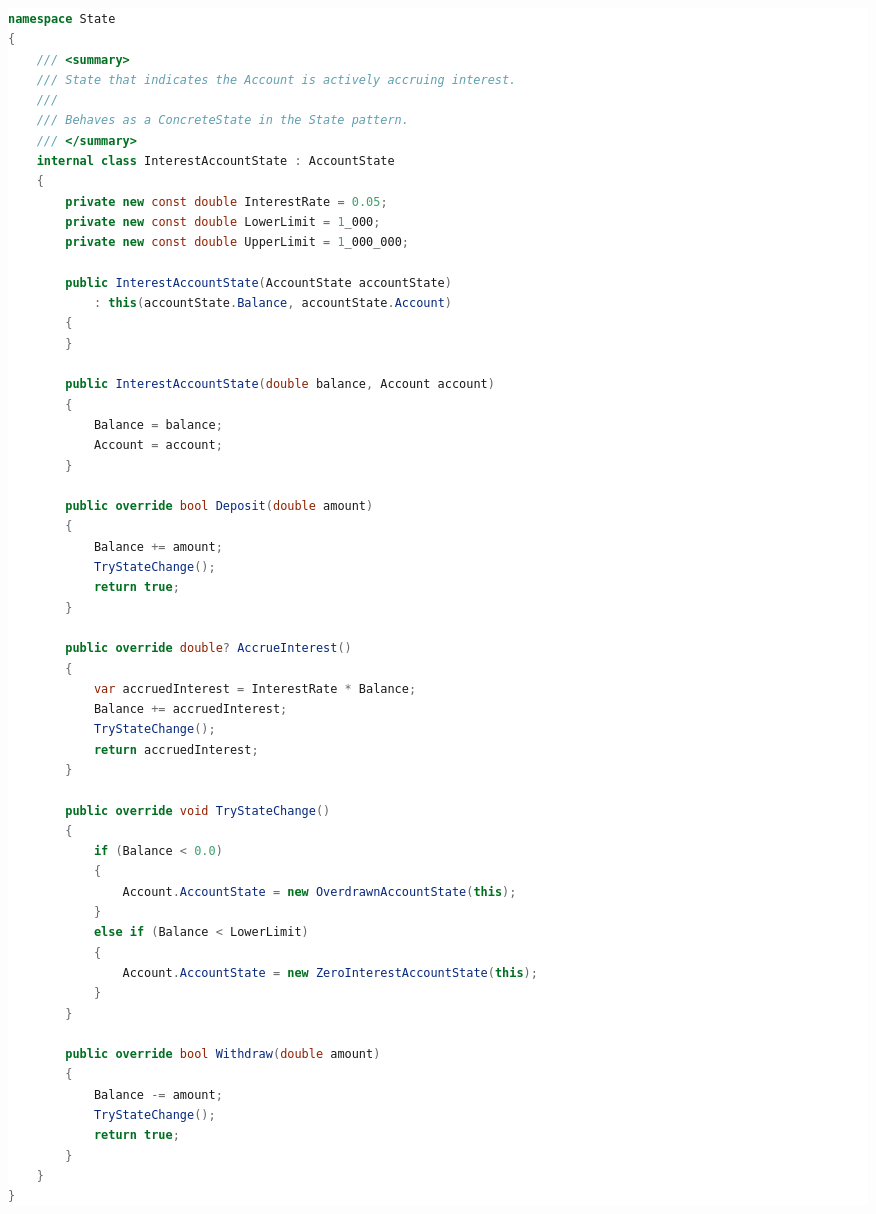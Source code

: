 ```cs
namespace State
{
    /// <summary>
    /// State that indicates the Account is actively accruing interest.
    /// 
    /// Behaves as a ConcreteState in the State pattern.
    /// </summary>
    internal class InterestAccountState : AccountState
    {
        private new const double InterestRate = 0.05;
        private new const double LowerLimit = 1_000;
        private new const double UpperLimit = 1_000_000;

        public InterestAccountState(AccountState accountState)
            : this(accountState.Balance, accountState.Account)
        {
        }

        public InterestAccountState(double balance, Account account)
        {
            Balance = balance;
            Account = account;
        }

        public override bool Deposit(double amount)
        {
            Balance += amount;
            TryStateChange();
            return true;
        }

        public override double? AccrueInterest()
        {
            var accruedInterest = InterestRate * Balance;
            Balance += accruedInterest;
            TryStateChange();
            return accruedInterest;
        }

        public override void TryStateChange()
        {
            if (Balance < 0.0)
            {
                Account.AccountState = new OverdrawnAccountState(this);
            }
            else if (Balance < LowerLimit)
            {
                Account.AccountState = new ZeroInterestAccountState(this);
            }
        }

        public override bool Withdraw(double amount)
        {
            Balance -= amount;
            TryStateChange();
            return true;
        }
    }
}
```
